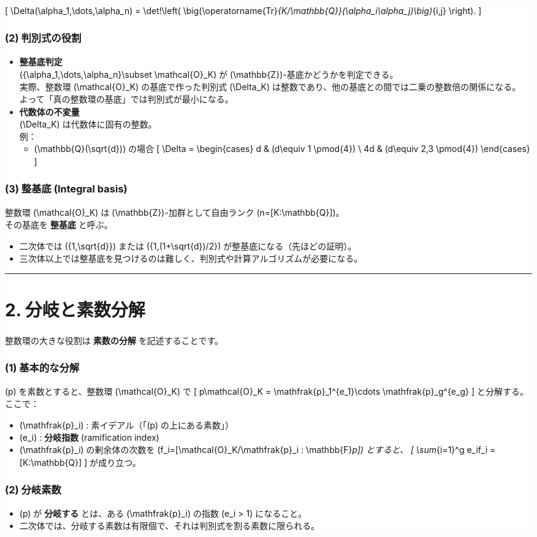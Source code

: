 \[
\Delta(\alpha_1,\dots,\alpha_n) = \det\!\left( \big(\operatorname{Tr}_{K/\mathbb{Q}}(\alpha_i\alpha_j)\big)_{i,j} \right).
\]

### (2) 判別式の役割
- **整基底判定**  
  \(\{\alpha_1,\dots,\alpha_n\}\subset \mathcal{O}_K\) が \(\mathbb{Z}\)-基底かどうかを判定できる。  
  実際、整数環 \(\mathcal{O}_K\) の基底で作った判別式 \(\Delta_K\) は整数であり、他の基底との間では二乗の整数倍の関係になる。  
  よって「真の整数環の基底」では判別式が最小になる。
- **代数体の不変量**  
  \(\Delta_K\) は代数体に固有の整数。  
  例：
  - \(\mathbb{Q}(\sqrt{d})\) の場合
    \[
    \Delta = 
    \begin{cases}
    d & (d\equiv 1 \pmod{4}) \\
    4d & (d\equiv 2,3 \pmod{4})
    \end{cases}
    \]

### (3) 整基底 (Integral basis)
整数環 \(\mathcal{O}_K\) は \(\mathbb{Z}\)-加群として自由ランク \(n=[K:\mathbb{Q}]\)。  
その基底を **整基底** と呼ぶ。  
- 二次体では \(\{1,\sqrt{d}\}\) または \(\{1,(1+\sqrt{d})/2\}\) が整基底になる（先ほどの証明）。
- 三次体以上では整基底を見つけるのは難しく、判別式や計算アルゴリズムが必要になる。

---

# 2. 分岐と素数分解

整数環の大きな役割は **素数の分解** を記述することです。

### (1) 基本的な分解
\(p\) を素数とすると、整数環 \(\mathcal{O}_K\) で
\[
p\mathcal{O}_K = \mathfrak{p}_1^{e_1}\cdots \mathfrak{p}_g^{e_g}
\]
と分解する。ここで：
- \(\mathfrak{p}_i\) : 素イデアル（「\(p\) の上にある素数」）
- \(e_i\) : **分岐指数** (ramification index)
- \(\mathfrak{p}_i\) の剰余体の次数を \(f_i=[\mathcal{O}_K/\mathfrak{p}_i : \mathbb{F}_p]\) とすると、
\[
\sum_{i=1}^g e_if_i = [K:\mathbb{Q}]
\]
が成り立つ。

### (2) 分岐素数
- \(p\) が **分岐する** とは、ある \(\mathfrak{p}_i\) の指数 \(e_i > 1\) になること。
- 二次体では、分岐する素数は有限個で、それは判別式を割る素数に限られる。
